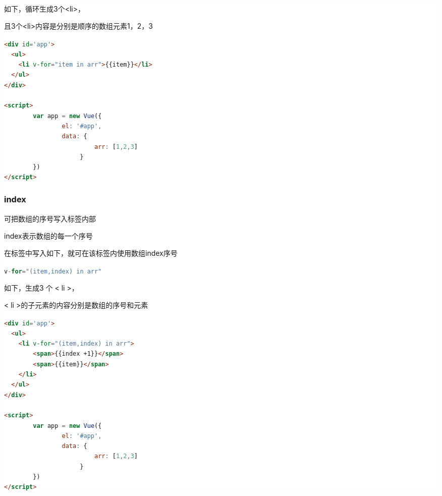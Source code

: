 如下，循环生成3个<li\>，

且3个<li\>内容是分别是顺序的数组元素1，2，3

```html
<div id='app'>
  <ul>
    <li v-for="item in arr">{{item}}</li>
  </ul>
</div>

<script>
		var app = new Vue({
  				el: '#app',
  				data: {
   						 arr: [1,2,3]
 					 }
		})
</script>
```



### index

可把数组的序号写入标签内部

index表示数组的每一个序号

在标签中写入如下，就可在该标签内使用数组index序号

```js
v-for="(item,index) in arr"
```

如下，生成3 个 < li \>，

< li \>的子元素的内容分别是数组的序号和元素

```html
<div id='app'>
  <ul>
    <li v-for="(item,index) in arr">
        <span>{{index +1}}</span>
      	<span>{{item}}</span>
    </li>
  </ul>
</div>

<script>
		var app = new Vue({
  				el: '#app',
  				data: {
   						 arr: [1,2,3]
 					 }
		})
</script>
```
